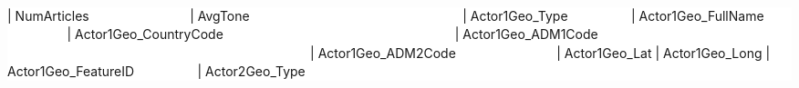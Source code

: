 |                                                                                                                                                                                                                                                                                                                                                                       NumArticles ⠀⠀⠀⠀⠀⠀⠀⠀⠀⠀                                                                                                                                                                                                                                                                                                                                                                      |                                                                                                                                                                                                                                                                                                                                                                                                                                                                                                                                                                                                                                                                                                                                                             AvgTone ⠀⠀⠀⠀⠀⠀⠀⠀⠀⠀⠀⠀⠀⠀⠀⠀⠀⠀⠀⠀⠀⠀                                                                                                                                                                                                                                                                                                                                                                                                                                                                                                                                                                                                                                                                                                                                                             |                                                                                                                                                                                                                                                                                                                                                                       Actor1Geo_Type ⠀⠀⠀⠀⠀⠀                                                                                                                                                                                                                                                                                                                                                                       |                                                                                                                                                                                                                                                                    Actor1Geo_FullName ⠀⠀⠀⠀⠀⠀                                                                                                                                                                                                                                                                    |          Actor1Geo_CountryCode ⠀⠀⠀⠀⠀⠀⠀⠀⠀⠀⠀⠀⠀⠀⠀⠀⠀⠀⠀⠀⠀⠀⠀⠀         |                                                                                                                        Actor1Geo_ADM1Code ⠀⠀⠀⠀⠀⠀⠀⠀⠀⠀⠀⠀⠀⠀⠀⠀⠀⠀⠀⠀⠀⠀⠀⠀⠀⠀⠀⠀⠀⠀⠀⠀                                                                                                                       |                                                                                                                                                                                                                                                                                                                                       Actor1Geo_ADM2Code ⠀⠀⠀⠀⠀⠀⠀⠀⠀⠀                                                                                                                                                                                                                                                                                                                                       |                        Actor1Geo_Lat                       |                        Actor1Geo_Long                       |                                                                                                                                                                                                                                                                                                Actor1Geo_FeatureID ⠀⠀⠀⠀⠀⠀                                                                                                                                                                                                                                                                                                |                                                                                                                                                                                                                                                                                                                                                                 Actor2Geo_Type ⠀⠀⠀⠀⠀⠀⠀⠀⠀⠀⠀⠀⠀⠀⠀⠀⠀⠀